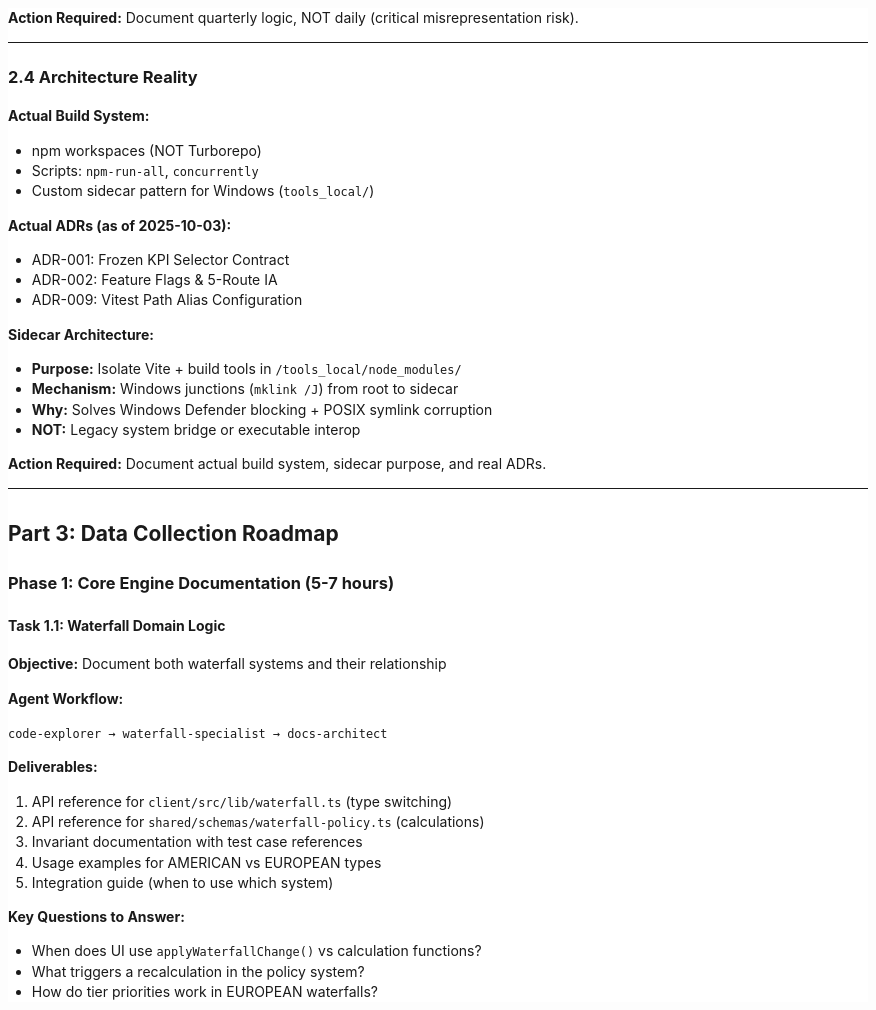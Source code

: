 **Action Required:** Document quarterly logic, NOT daily (critical
misrepresentation risk).

---

### 2.4 Architecture Reality

**Actual Build System:**

- npm workspaces (NOT Turborepo)
- Scripts: `npm-run-all`, `concurrently`
- Custom sidecar pattern for Windows (`tools_local/`)

**Actual ADRs (as of 2025-10-03):**

- ADR-001: Frozen KPI Selector Contract
- ADR-002: Feature Flags & 5-Route IA
- ADR-009: Vitest Path Alias Configuration

**Sidecar Architecture:**

- **Purpose:** Isolate Vite + build tools in `/tools_local/node_modules/`
- **Mechanism:** Windows junctions (`mklink /J`) from root to sidecar
- **Why:** Solves Windows Defender blocking + POSIX symlink corruption
- **NOT:** Legacy system bridge or executable interop

**Action Required:** Document actual build system, sidecar purpose, and real
ADRs.

---

## Part 3: Data Collection Roadmap

### Phase 1: Core Engine Documentation (5-7 hours)

#### Task 1.1: Waterfall Domain Logic

**Objective:** Document both waterfall systems and their relationship

**Agent Workflow:**

```
code-explorer → waterfall-specialist → docs-architect
```

**Deliverables:**

1. API reference for `client/src/lib/waterfall.ts` (type switching)
2. API reference for `shared/schemas/waterfall-policy.ts` (calculations)
3. Invariant documentation with test case references
4. Usage examples for AMERICAN vs EUROPEAN types
5. Integration guide (when to use which system)

**Key Questions to Answer:**

- When does UI use `applyWaterfallChange()` vs calculation functions?
- What triggers a recalculation in the policy system?
- How do tier priorities work in EUROPEAN waterfalls?
